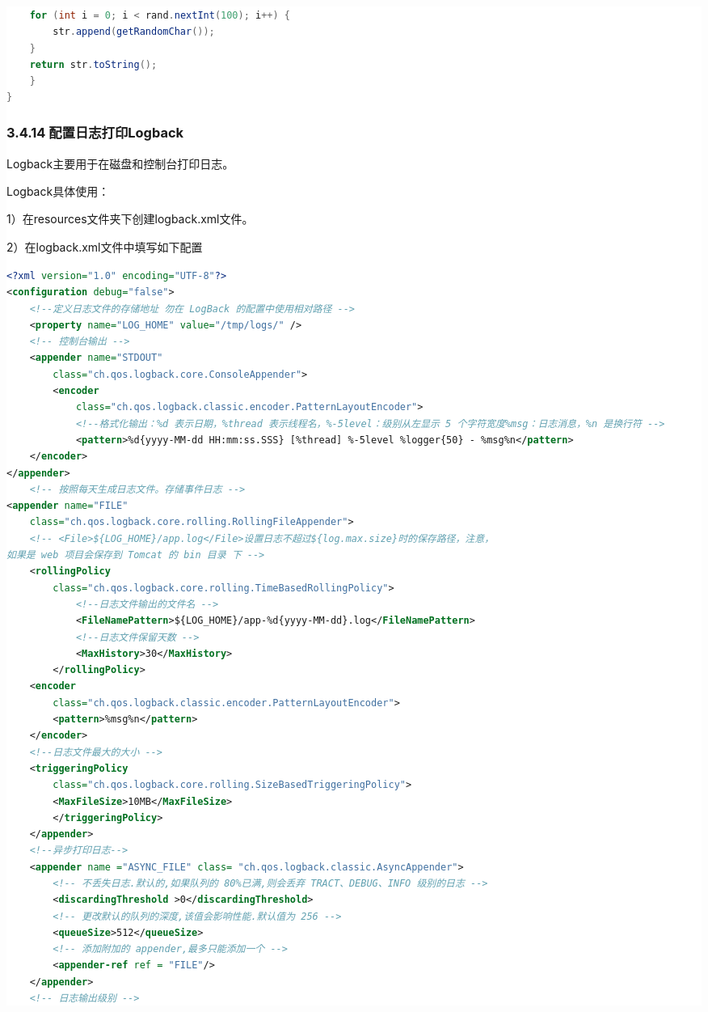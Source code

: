 ```java
	for (int i = 0; i < rand.nextInt(100); i++) {
		str.append(getRandomChar());
	}
	return str.toString();
	}
}
```



### 3.4.14 配置日志打印Logback

Logback主要用于在磁盘和控制台打印日志。

Logback具体使用：

1）在resources文件夹下创建logback.xml文件。

2）在logback.xml文件中填写如下配置

```xml
<?xml version="1.0" encoding="UTF-8"?>
<configuration debug="false">
	<!--定义日志文件的存储地址 勿在 LogBack 的配置中使用相对路径 -->
	<property name="LOG_HOME" value="/tmp/logs/" />
	<!-- 控制台输出 -->
	<appender name="STDOUT"
		class="ch.qos.logback.core.ConsoleAppender">
		<encoder
			class="ch.qos.logback.classic.encoder.PatternLayoutEncoder">
			<!--格式化输出：%d 表示日期，%thread 表示线程名，%-5level：级别从左显示 5 个字符宽度%msg：日志消息，%n 是换行符 -->
			<pattern>%d{yyyy-MM-dd HH:mm:ss.SSS} [%thread] %-5level %logger{50} - %msg%n</pattern>
	</encoder>
</appender>
	<!-- 按照每天生成日志文件。存储事件日志 -->
<appender name="FILE"
	class="ch.qos.logback.core.rolling.RollingFileAppender">
	<!-- <File>${LOG_HOME}/app.log</File>设置日志不超过${log.max.size}时的保存路径，注意，
如果是 web 项目会保存到 Tomcat 的 bin 目录 下 -->
	<rollingPolicy
		class="ch.qos.logback.core.rolling.TimeBasedRollingPolicy">
			<!--日志文件输出的文件名 -->
			<FileNamePattern>${LOG_HOME}/app-%d{yyyy-MM-dd}.log</FileNamePattern>
			<!--日志文件保留天数 -->
			<MaxHistory>30</MaxHistory>
		</rollingPolicy>
	<encoder
		class="ch.qos.logback.classic.encoder.PatternLayoutEncoder">
		<pattern>%msg%n</pattern>
	</encoder>
	<!--日志文件最大的大小 -->
	<triggeringPolicy
		class="ch.qos.logback.core.rolling.SizeBasedTriggeringPolicy">
		<MaxFileSize>10MB</MaxFileSize>
		</triggeringPolicy>
	</appender>
	<!--异步打印日志-->
	<appender name ="ASYNC_FILE" class= "ch.qos.logback.classic.AsyncAppender">
		<!-- 不丢失日志.默认的,如果队列的 80%已满,则会丢弃 TRACT、DEBUG、INFO 级别的日志 -->
		<discardingThreshold >0</discardingThreshold>
		<!-- 更改默认的队列的深度,该值会影响性能.默认值为 256 -->
		<queueSize>512</queueSize>
		<!-- 添加附加的 appender,最多只能添加一个 -->
		<appender-ref ref = "FILE"/>
	</appender>
	<!-- 日志输出级别 -->
```